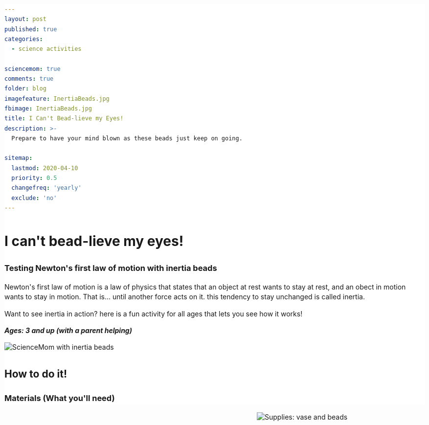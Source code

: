 ```yaml
---
layout: post
published: true
categories:
  - science activities

sciencemom: true
comments: true
folder: blog
imagefeature: InertiaBeads.jpg
fbimage: InertiaBeads.jpg
title: I Can't Bead-lieve my Eyes!
description: >-
  Prepare to have your mind blown as these beads just keep on going.

sitemap:
  lastmod: 2020-04-10
  priority: 0.5
  changefreq: 'yearly'
  exclude: 'no'
---
```




# I can't bead-lieve my eyes!

###  Testing Newton's first law of motion with inertia beads

Newton's first law of motion is a law of physics that states that an object at rest wants to stay at rest, and an obect in motion wants to stay in motion. That is... until another force acts on it. this tendency to stay unchanged is called inertia.

Want to see inertia in action? here is a fun activity for all ages that lets you see how it works!


***Ages: 3 and up (with a parent helping)***

<img src="https://i.imgur.com/PP4VQ2U.gif" width="100%" class="img-fluid" alt="ScienceMom with inertia beads"> <br/>

</p>


## How to do it!
### Materials (What you'll need)

<p align="left">
<img style="float: right"
 src="https://i.imgur.com/3EVGeXg.jpg" width="40%" class="img-fluid" alt="Supplies: vase and beads">
 </p>
